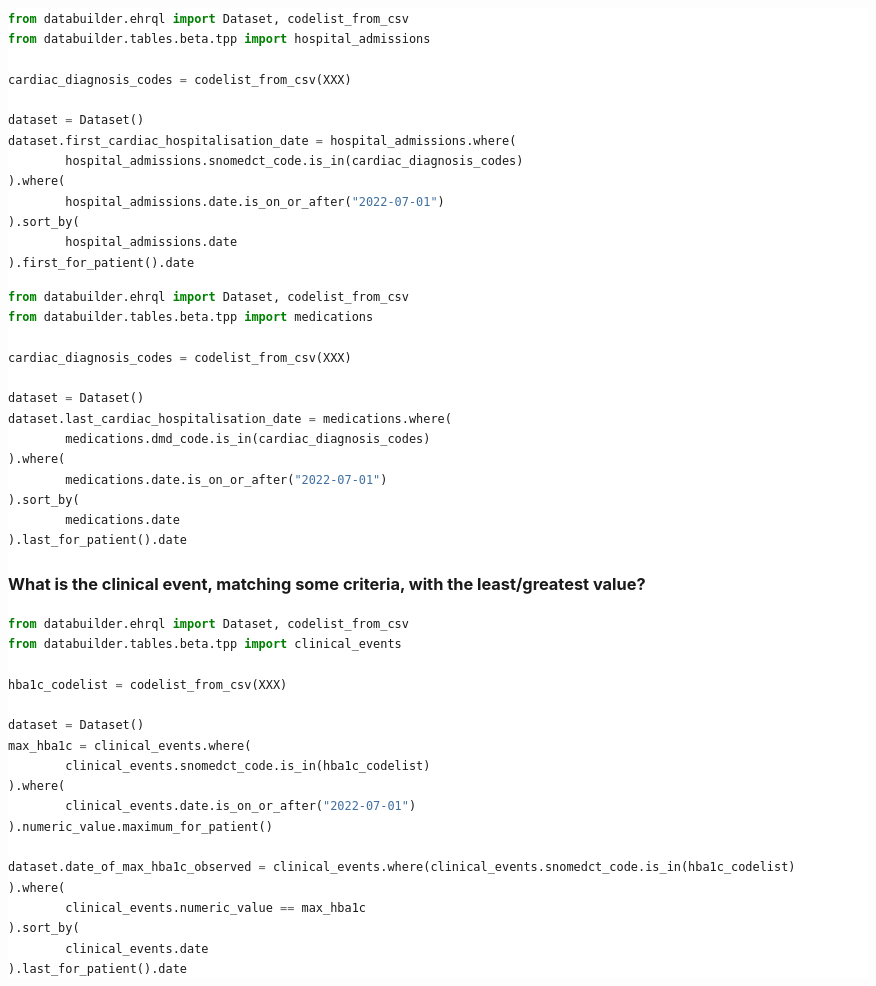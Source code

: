 ```python
from databuilder.ehrql import Dataset, codelist_from_csv
from databuilder.tables.beta.tpp import hospital_admissions

cardiac_diagnosis_codes = codelist_from_csv(XXX)

dataset = Dataset()
dataset.first_cardiac_hospitalisation_date = hospital_admissions.where(
        hospital_admissions.snomedct_code.is_in(cardiac_diagnosis_codes)
).where(
        hospital_admissions.date.is_on_or_after("2022-07-01")
).sort_by(
        hospital_admissions.date
).first_for_patient().date
```

```python
from databuilder.ehrql import Dataset, codelist_from_csv
from databuilder.tables.beta.tpp import medications

cardiac_diagnosis_codes = codelist_from_csv(XXX)

dataset = Dataset()
dataset.last_cardiac_hospitalisation_date = medications.where(
        medications.dmd_code.is_in(cardiac_diagnosis_codes)
).where(
        medications.date.is_on_or_after("2022-07-01")
).sort_by(
        medications.date
).last_for_patient().date
```

### What is the clinical event, matching some criteria, with the least/greatest value?

```python
from databuilder.ehrql import Dataset, codelist_from_csv
from databuilder.tables.beta.tpp import clinical_events

hba1c_codelist = codelist_from_csv(XXX)

dataset = Dataset()
max_hba1c = clinical_events.where(
        clinical_events.snomedct_code.is_in(hba1c_codelist)
).where(
        clinical_events.date.is_on_or_after("2022-07-01")
).numeric_value.maximum_for_patient()

dataset.date_of_max_hba1c_observed = clinical_events.where(clinical_events.snomedct_code.is_in(hba1c_codelist)
).where(
        clinical_events.numeric_value == max_hba1c
).sort_by(
        clinical_events.date
).last_for_patient().date
```

